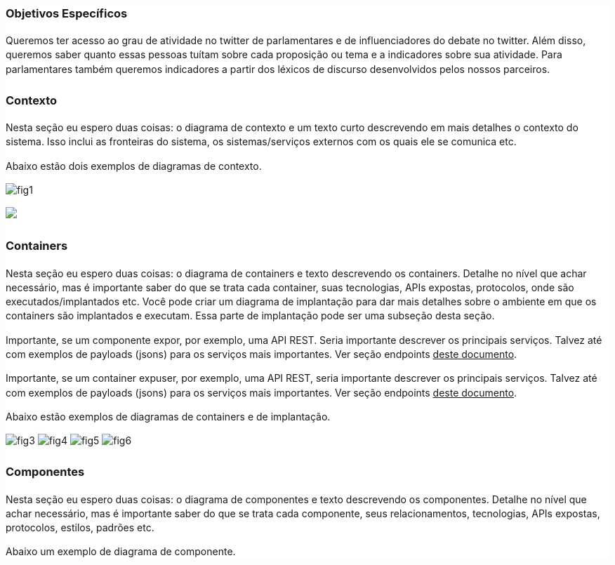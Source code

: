 ### Objetivos Específicos

Queremos ter acesso ao grau de atividade no twitter de parlamentares e de influenciadores do debate no twitter. Além disso, queremos saber quanto essas pessoas tuítam sobre cada proposição ou tema e a indicadores sobre sua atividade. Para parlamentares também queremos indicadores a partir dos léxicos de discurso desenvolvidos pelos nossos parceiros.

### Contexto

Nesta seção eu espero duas coisas: o diagrama de contexto e um texto curto descrevendo em mais detalhes o contexto do sistema. Isso inclui as fronteiras do sistema, os sistemas/serviços externos com os quais ele se comunica etc.

Abaixo estão dois exemplos de diagramas de contexto.

![fig1](c4-context.png)

<img class="center" src="parlametria-contexto.png" style="width:60%">

### Containers

Nesta seção eu espero duas coisas: o diagrama de containers e  texto descrevendo os containers. Detalhe no nível que achar necessário, mas é importante saber do que se trata cada container, suas tecnologias, APIs expostas, protocolos, onde são executados/implantados etc. Você pode criar um diagrama de implantação para dar mais detalhes sobre o ambiente em que os containers são implantados e executam. Essa parte de implantação pode ser uma subseção desta seção.

Importante, se um componente expor, por exemplo, uma API REST. Seria importante descrever os principais serviços. Talvez até com exemplos de payloads (jsons) para os serviços mais importantes. Ver seção endpoints [deste documento](https://docs.google.com/document/d/1OGPN7crENY5u9AiR_AE7Cb9rT92T-U-YppZL0m4TT2s/edit?usp=sharing).

Importante, se um container expuser, por exemplo, uma API REST, seria importante descrever os principais serviços. Talvez até com exemplos de payloads (jsons) para os serviços mais importantes. Ver seção endpoints [deste documento](https://docs.google.com/document/d/1OGPN7crENY5u9AiR_AE7Cb9rT92T-U-YppZL0m4TT2s/edit?usp=sharing).

Abaixo estão exemplos de diagramas de containers e de implantação.

![fig3](c4-containers.png)
![fig4](parlametria-container.png)
![fig5](c4-implantacao.png)
![fig6](parlametria-implantacao.png)

### Componentes

Nesta seção eu espero duas coisas: o diagrama de componentes e texto descrevendo os componentes. Detalhe no nível que achar necessário, mas é importante saber do que se trata cada componente, seus relacionamentos, tecnologias, APIs expostas, protocolos, estilos, padrões etc.

Abaixo um exemplo de diagrama de componente.
